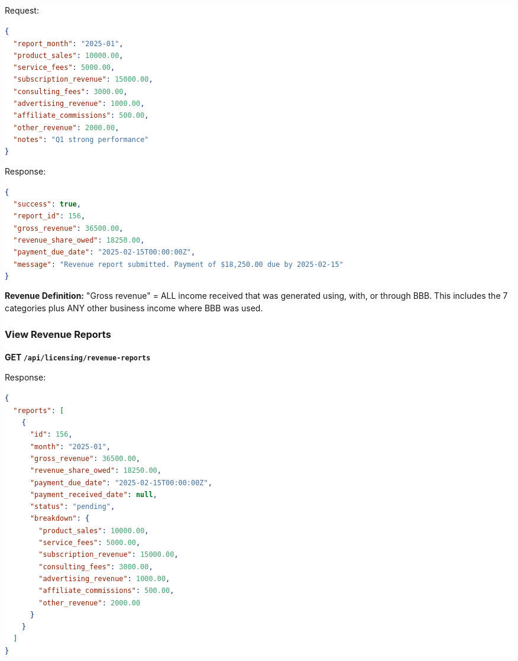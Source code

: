 Request:
```json
{
  "report_month": "2025-01",
  "product_sales": 10000.00,
  "service_fees": 5000.00,
  "subscription_revenue": 15000.00,
  "consulting_fees": 3000.00,
  "advertising_revenue": 1000.00,
  "affiliate_commissions": 500.00,
  "other_revenue": 2000.00,
  "notes": "Q1 strong performance"
}
```

Response:
```json
{
  "success": true,
  "report_id": 156,
  "gross_revenue": 36500.00,
  "revenue_share_owed": 18250.00,
  "payment_due_date": "2025-02-15T00:00:00Z",
  "message": "Revenue report submitted. Payment of $18,250.00 due by 2025-02-15"
}
```

**Revenue Definition:** "Gross revenue" = ALL income received that was generated using, with, or through BBB. This includes the 7 categories plus ANY other business income where BBB was used.

### View Revenue Reports

**GET `/api/licensing/revenue-reports`**

Response:
```json
{
  "reports": [
    {
      "id": 156,
      "month": "2025-01",
      "gross_revenue": 36500.00,
      "revenue_share_owed": 18250.00,
      "payment_due_date": "2025-02-15T00:00:00Z",
      "payment_received_date": null,
      "status": "pending",
      "breakdown": {
        "product_sales": 10000.00,
        "service_fees": 5000.00,
        "subscription_revenue": 15000.00,
        "consulting_fees": 3000.00,
        "advertising_revenue": 1000.00,
        "affiliate_commissions": 500.00,
        "other_revenue": 2000.00
      }
    }
  ]
}
```
